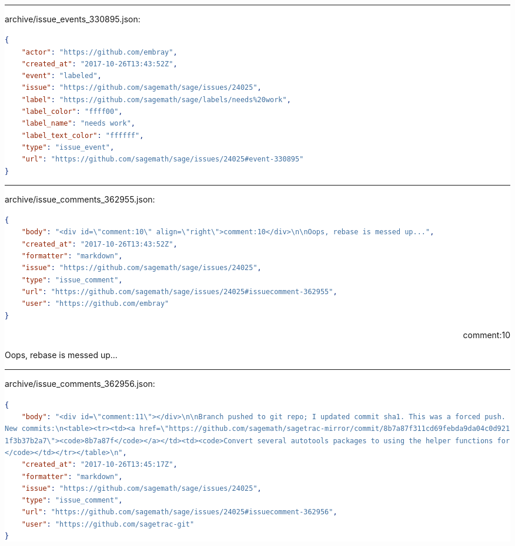 

---

archive/issue_events_330895.json:
```json
{
    "actor": "https://github.com/embray",
    "created_at": "2017-10-26T13:43:52Z",
    "event": "labeled",
    "issue": "https://github.com/sagemath/sage/issues/24025",
    "label": "https://github.com/sagemath/sage/labels/needs%20work",
    "label_color": "ffff00",
    "label_name": "needs work",
    "label_text_color": "ffffff",
    "type": "issue_event",
    "url": "https://github.com/sagemath/sage/issues/24025#event-330895"
}
```



---

archive/issue_comments_362955.json:
```json
{
    "body": "<div id=\"comment:10\" align=\"right\">comment:10</div>\n\nOops, rebase is messed up...",
    "created_at": "2017-10-26T13:43:52Z",
    "formatter": "markdown",
    "issue": "https://github.com/sagemath/sage/issues/24025",
    "type": "issue_comment",
    "url": "https://github.com/sagemath/sage/issues/24025#issuecomment-362955",
    "user": "https://github.com/embray"
}
```

<div id="comment:10" align="right">comment:10</div>

Oops, rebase is messed up...



---

archive/issue_comments_362956.json:
```json
{
    "body": "<div id=\"comment:11\"></div>\n\nBranch pushed to git repo; I updated commit sha1. This was a forced push. New commits:\n<table><tr><td><a href=\"https://github.com/sagemath/sagetrac-mirror/commit/8b7a87f311cd69febda9da04c0d9211f3b37b2a7\"><code>8b7a87f</code></a></td><td><code>Convert several autotools packages to using the helper functions for</code></td></tr></table>\n",
    "created_at": "2017-10-26T13:45:17Z",
    "formatter": "markdown",
    "issue": "https://github.com/sagemath/sage/issues/24025",
    "type": "issue_comment",
    "url": "https://github.com/sagemath/sage/issues/24025#issuecomment-362956",
    "user": "https://github.com/sagetrac-git"
}
```
